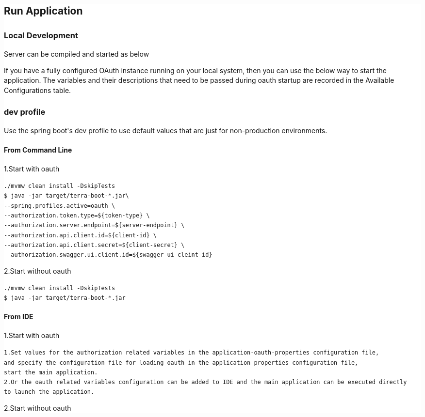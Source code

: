 

## Run Application

### Local Development

Server can be compiled and started as below

If you have a fully configured OAuth instance running on your local system, then you can use the below way to
start the application. The variables and their descriptions that need to be passed during oauth startup are recorded in
the Available Configurations table.

### dev profile

Use the spring boot's dev profile to use default values that are just for non-production environments.

#### From Command Line

1.Start with oauth

```shell
./mvmw clean install -DskipTests
$ java -jar target/terra-boot-*.jar\
--spring.profiles.active=oauth \
--authorization.token.type=${token-type} \
--authorization.server.endpoint=${server-endpoint} \
--authorization.api.client.id=${client-id} \
--authorization.api.client.secret=${client-secret} \
--authorization.swagger.ui.client.id=${swagger-ui-cleint-id}
```

2.Start without oauth

```shell
./mvmw clean install -DskipTests
$ java -jar target/terra-boot-*.jar
```

#### From IDE

1.Start with oauth

	1.Set values for the authorization related variables in the application-oauth-properties configuration file,
	and specify the configuration file for loading oauth in the application-properties configuration file,
	start the main application.
	2.Or the oauth related variables configuration can be added to IDE and the main application can be executed directly
	to launch the application.

2.Start without oauth
